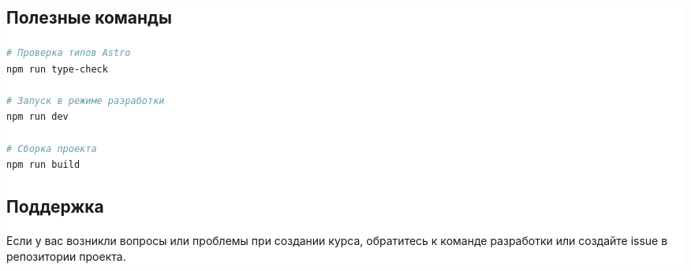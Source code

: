 ## Полезные команды

```bash
# Проверка типов Astro
npm run type-check

# Запуск в режиме разработки
npm run dev

# Сборка проекта
npm run build
```

## Поддержка

Если у вас возникли вопросы или проблемы при создании курса, обратитесь к команде разработки или создайте issue в репозитории проекта.
